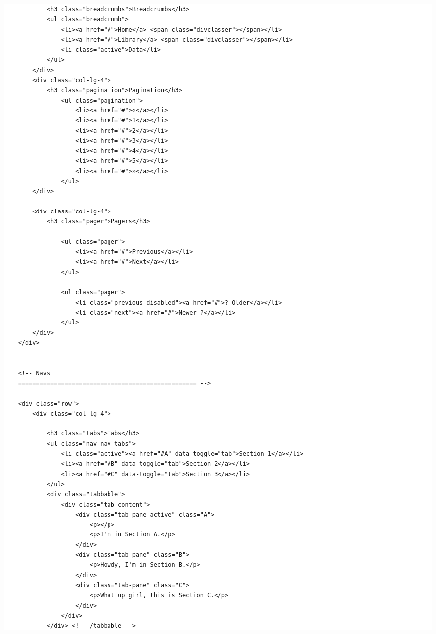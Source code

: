 				<h3 class="breadcrumbs">Breadcrumbs</h3>
				<ul class="breadcrumb">
					<li><a href="#">Home</a> <span class="divclasser"></span></li>
					<li><a href="#">Library</a> <span class="divclasser"></span></li>
					<li class="active">Data</li>
				</ul>
			</div>
			<div class="col-lg-4">
				<h3 class="pagination">Pagination</h3>
					<ul class="pagination">
						<li><a href="#">«</a></li>
						<li><a href="#">1</a></li>
						<li><a href="#">2</a></li>
						<li><a href="#">3</a></li>
						<li><a href="#">4</a></li>
						<li><a href="#">5</a></li>
						<li><a href="#">»</a></li>
					</ul>
			</div>
			
			<div class="col-lg-4">
				<h3 class="pager">Pagers</h3>
					
					<ul class="pager">
						<li><a href="#">Previous</a></li>
						<li><a href="#">Next</a></li>
					</ul>
					
					<ul class="pager">
						<li class="previous disabled"><a href="#">? Older</a></li>
						<li class="next"><a href="#">Newer ?</a></li>
					</ul>
			</div>
		</div>
	
	
		<!-- Navs
		================================================== -->
	
		<div class="row">
			<div class="col-lg-4">
	
				<h3 class="tabs">Tabs</h3>
				<ul class="nav nav-tabs">
					<li class="active"><a href="#A" data-toggle="tab">Section 1</a></li>
					<li><a href="#B" data-toggle="tab">Section 2</a></li>
					<li><a href="#C" data-toggle="tab">Section 3</a></li>
				</ul>
				<div class="tabbable">
					<div class="tab-content">
						<div class="tab-pane active" class="A">
							<p></p>
							<p>I'm in Section A.</p>
						</div>
						<div class="tab-pane" class="B">
							<p>Howdy, I'm in Section B.</p>
						</div>
						<div class="tab-pane" class="C">
							<p>What up girl, this is Section C.</p>
						</div>
					</div>
				</div> <!-- /tabbable -->
				